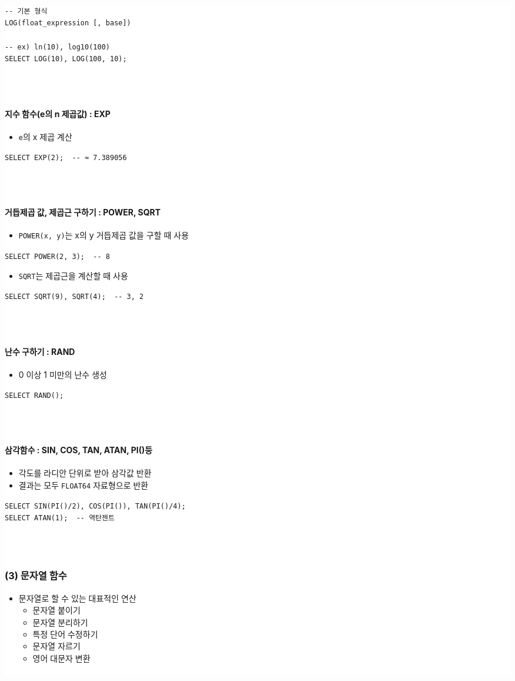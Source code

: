 ```
-- 기본 형식
LOG(float_expression [, base])

-- ex) ln(10), log10(100)
SELECT LOG(10), LOG(100, 10);
```
<br><br>

#### 지수 함수(e의 n 제곱값) : EXP
- `e`의 x 제곱 계산

```
SELECT EXP(2);  -- ≈ 7.389056
```
<br><br>

#### 거듭제곱 값, 제곱근 구하기 : POWER, SQRT
- `POWER(x, y)`는 x의 y 거듭제곱 값을 구할 때 사용

```
SELECT POWER(2, 3);  -- 8
```

- `SQRT`는 제곱근을 계산할 때 사용

```
SELECT SQRT(9), SQRT(4);  -- 3, 2
```
<br><br>

#### 난수 구하기 : RAND
- 0 이상 1 미만의 난수 생성

```
SELECT RAND();
```
<br><br>

#### 삼각함수 : SIN, COS, TAN, ATAN, PI()등
- 각도를 라디안 단위로 받아 삼각값 반환
- 결과는 모두 `FLOAT64` 자료형으로 반환

```
SELECT SIN(PI()/2), COS(PI()), TAN(PI()/4);
SELECT ATAN(1);  -- 역탄젠트 
```
<br><br>

### (3) 문자열 함수
- 문자열로 할 수 있는 대표적인 연산
  - 문자열 붙이기
  - 문자열 분리하기
  - 특정 단어 수정하기
  - 문자열 자르기
  - 영어 대문자 변환
<br><br>
